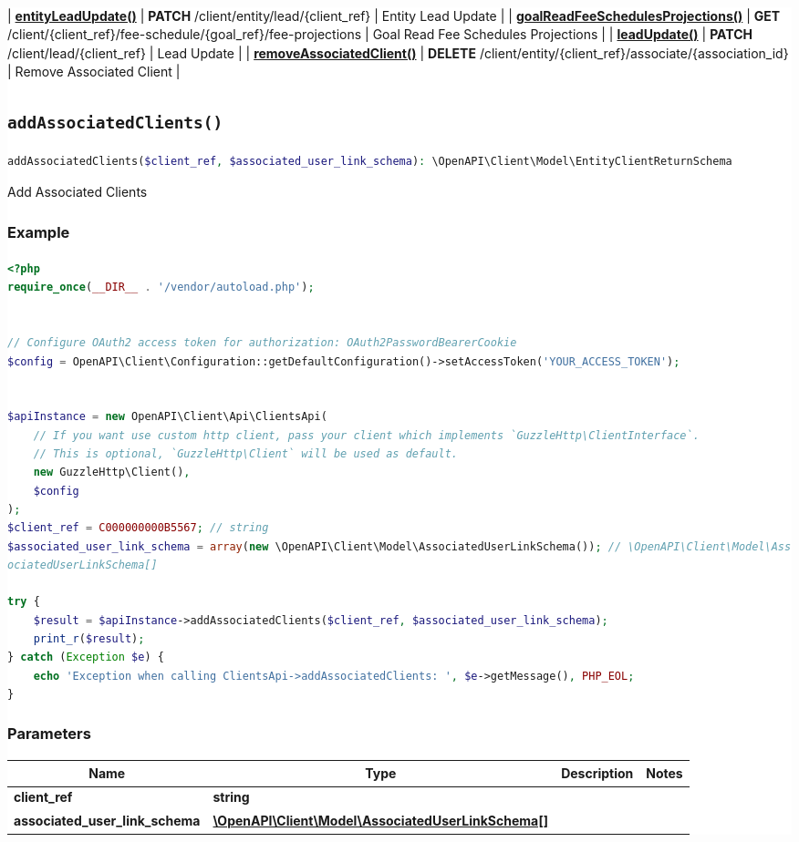 | [**entityLeadUpdate()**](ClientsApi.md#entityLeadUpdate) | **PATCH** /client/entity/lead/{client_ref} | Entity Lead Update |
| [**goalReadFeeSchedulesProjections()**](ClientsApi.md#goalReadFeeSchedulesProjections) | **GET** /client/{client_ref}/fee-schedule/{goal_ref}/fee-projections | Goal Read Fee Schedules Projections |
| [**leadUpdate()**](ClientsApi.md#leadUpdate) | **PATCH** /client/lead/{client_ref} | Lead Update |
| [**removeAssociatedClient()**](ClientsApi.md#removeAssociatedClient) | **DELETE** /client/entity/{client_ref}/associate/{association_id} | Remove Associated Client |


## `addAssociatedClients()`

```php
addAssociatedClients($client_ref, $associated_user_link_schema): \OpenAPI\Client\Model\EntityClientReturnSchema
```

Add Associated Clients

### Example

```php
<?php
require_once(__DIR__ . '/vendor/autoload.php');


// Configure OAuth2 access token for authorization: OAuth2PasswordBearerCookie
$config = OpenAPI\Client\Configuration::getDefaultConfiguration()->setAccessToken('YOUR_ACCESS_TOKEN');


$apiInstance = new OpenAPI\Client\Api\ClientsApi(
    // If you want use custom http client, pass your client which implements `GuzzleHttp\ClientInterface`.
    // This is optional, `GuzzleHttp\Client` will be used as default.
    new GuzzleHttp\Client(),
    $config
);
$client_ref = C000000000B5567; // string
$associated_user_link_schema = array(new \OpenAPI\Client\Model\AssociatedUserLinkSchema()); // \OpenAPI\Client\Model\AssociatedUserLinkSchema[]

try {
    $result = $apiInstance->addAssociatedClients($client_ref, $associated_user_link_schema);
    print_r($result);
} catch (Exception $e) {
    echo 'Exception when calling ClientsApi->addAssociatedClients: ', $e->getMessage(), PHP_EOL;
}
```

### Parameters

| Name | Type | Description  | Notes |
| ------------- | ------------- | ------------- | ------------- |
| **client_ref** | **string**|  | |
| **associated_user_link_schema** | [**\OpenAPI\Client\Model\AssociatedUserLinkSchema[]**](../Model/AssociatedUserLinkSchema.md)|  | |
